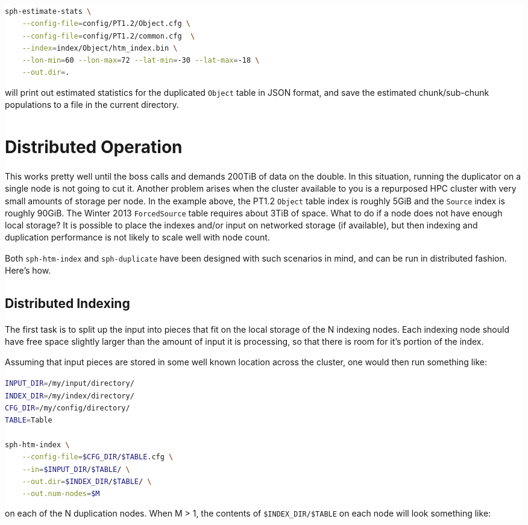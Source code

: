 ~~~~sh
sph-estimate-stats \
    --config-file=config/PT1.2/Object.cfg \
    --config-file=config/PT1.2/common.cfg  \
    --index=index/Object/htm_index.bin \
    --lon-min=60 --lon-max=72 --lat-min=-30 --lat-max=-18 \
    --out.dir=.
~~~~

will print out estimated statistics for the duplicated `Object` table in JSON
format, and save the estimated chunk/sub-chunk populations to a file in the
current directory.

Distributed Operation
=====================

This works pretty well until the boss calls and demands 200TiB of data on
the double. In this situation, running the duplicator on a single node is
not going to cut it. Another problem arises when the cluster available
to you is a repurposed HPC cluster with very small amounts of storage per
node. In the example above, the PT1.2 `Object` table index is roughly 5GiB
and the `Source` index is roughly 90GiB. The Winter 2013 `ForcedSource` table
requires about 3TiB of space. What to do if a node does not have enough
local storage? It is possible to place the indexes and/or input on networked
storage (if available), but then indexing and duplication performance is
not likely to scale well with node count.

Both `sph-htm-index` and `sph-duplicate` have been designed with such
scenarios in mind, and can be run in distributed fashion. Here’s how.

Distributed Indexing
--------------------

The first task is to split up the input into pieces that fit on the local
storage of the N indexing nodes. Each indexing node should have free space
slightly larger than the amount of input it is processing, so that there is
room for it’s portion of the index.

Assuming that input pieces are stored in some well known location across the
cluster, one would then run something like:

~~~~sh
INPUT_DIR=/my/input/directory/
INDEX_DIR=/my/index/directory/
CFG_DIR=/my/config/directory/
TABLE=Table

sph-htm-index \
    --config-file=$CFG_DIR/$TABLE.cfg \
    --in=$INPUT_DIR/$TABLE/ \
    --out.dir=$INDEX_DIR/$TABLE/ \
    --out.num-nodes=$M
~~~~

on each of the N duplication nodes. When M > 1, the contents of
`$INDEX_DIR/$TABLE` on each node will look something like:
